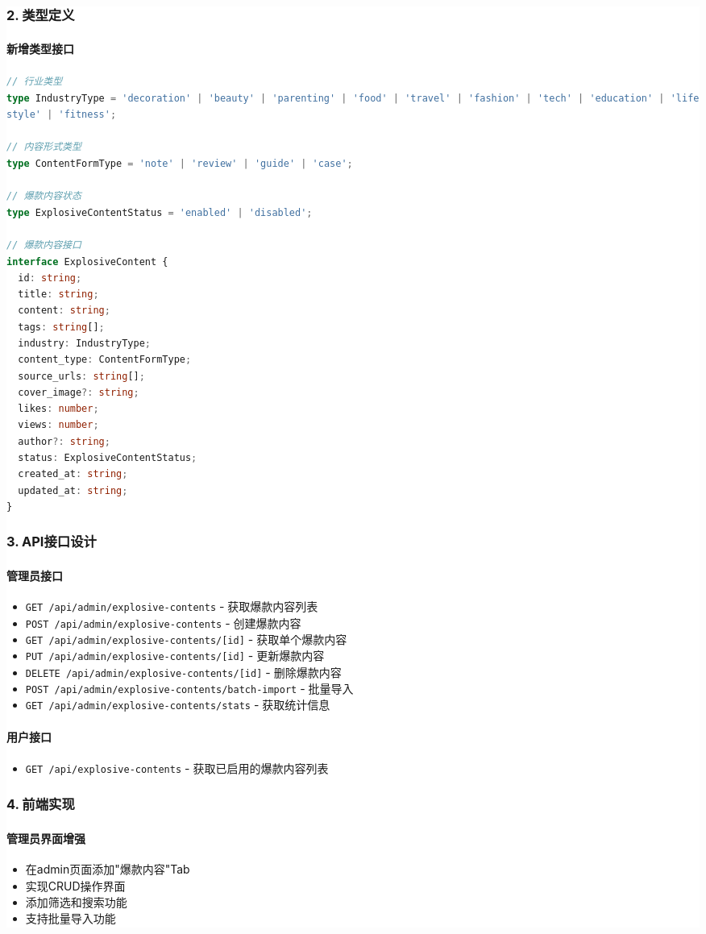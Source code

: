 ### 2. 类型定义

#### 新增类型接口
```typescript
// 行业类型
type IndustryType = 'decoration' | 'beauty' | 'parenting' | 'food' | 'travel' | 'fashion' | 'tech' | 'education' | 'lifestyle' | 'fitness';

// 内容形式类型
type ContentFormType = 'note' | 'review' | 'guide' | 'case';

// 爆款内容状态
type ExplosiveContentStatus = 'enabled' | 'disabled';

// 爆款内容接口
interface ExplosiveContent {
  id: string;
  title: string;
  content: string;
  tags: string[];
  industry: IndustryType;
  content_type: ContentFormType;
  source_urls: string[];
  cover_image?: string;
  likes: number;
  views: number;
  author?: string;
  status: ExplosiveContentStatus;
  created_at: string;
  updated_at: string;
}
```

### 3. API接口设计

#### 管理员接口
- `GET /api/admin/explosive-contents` - 获取爆款内容列表
- `POST /api/admin/explosive-contents` - 创建爆款内容
- `GET /api/admin/explosive-contents/[id]` - 获取单个爆款内容
- `PUT /api/admin/explosive-contents/[id]` - 更新爆款内容
- `DELETE /api/admin/explosive-contents/[id]` - 删除爆款内容
- `POST /api/admin/explosive-contents/batch-import` - 批量导入
- `GET /api/admin/explosive-contents/stats` - 获取统计信息

#### 用户接口
- `GET /api/explosive-contents` - 获取已启用的爆款内容列表

### 4. 前端实现

#### 管理员界面增强
- 在admin页面添加"爆款内容"Tab
- 实现CRUD操作界面
- 添加筛选和搜索功能
- 支持批量导入功能
